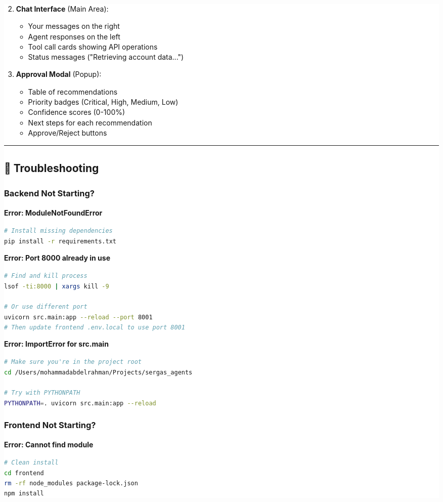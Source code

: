 2. **Chat Interface** (Main Area):
   - Your messages on the right
   - Agent responses on the left
   - Tool call cards showing API operations
   - Status messages ("Retrieving account data...")

3. **Approval Modal** (Popup):
   - Table of recommendations
   - Priority badges (Critical, High, Medium, Low)
   - Confidence scores (0-100%)
   - Next steps for each recommendation
   - Approve/Reject buttons

---

## 🔧 Troubleshooting

### Backend Not Starting?

**Error: ModuleNotFoundError**
```bash
# Install missing dependencies
pip install -r requirements.txt
```

**Error: Port 8000 already in use**
```bash
# Find and kill process
lsof -ti:8000 | xargs kill -9

# Or use different port
uvicorn src.main:app --reload --port 8001
# Then update frontend .env.local to use port 8001
```

**Error: ImportError for src.main**
```bash
# Make sure you're in the project root
cd /Users/mohammadabdelrahman/Projects/sergas_agents

# Try with PYTHONPATH
PYTHONPATH=. uvicorn src.main:app --reload
```

### Frontend Not Starting?

**Error: Cannot find module**
```bash
# Clean install
cd frontend
rm -rf node_modules package-lock.json
npm install
```

